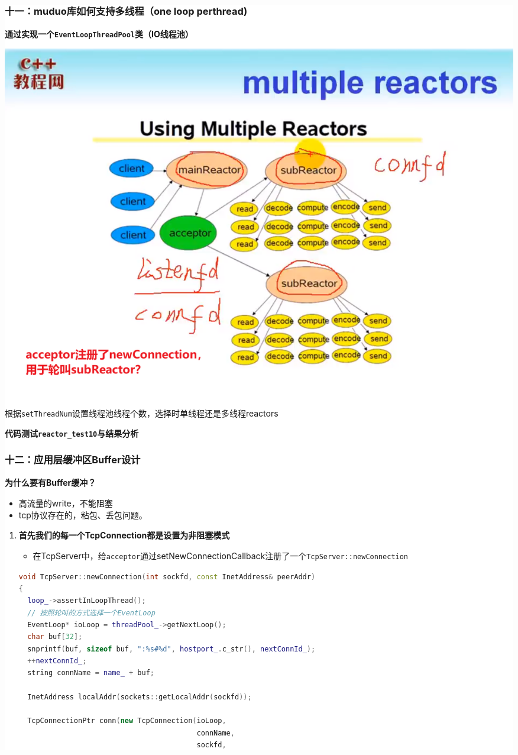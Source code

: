 ### 十一：muduo库如何支持多线程（one loop perthread)

**通过实现一个`EventLoopThreadPool`类（IO线程池）**

![image-20210824093003821](大并发服务器开发Notes.assets/image-20210824093003821.png)

根据`setThreadNum`设置线程池线程个数，选择时单线程还是多线程reactors

**代码测试`reactor_test10`与结果分析**

###   十二：应用层缓冲区Buffer设计

**为什么要有Buffer缓冲？**

- 高流量的write，不能阻塞
- tcp协议存在的，粘包、丢包问题。

1. **首先我们的每一个TcpConnection都是设置为非阻塞模式**

   - 在TcpServer中，给`acceptor`通过setNewConnectionCallback注册了一个`TcpServer::newConnection`

   ```c++
   void TcpServer::newConnection(int sockfd, const InetAddress& peerAddr)
   {
     loop_->assertInLoopThread();
     // 按照轮叫的方式选择一个EventLoop
     EventLoop* ioLoop = threadPool_->getNextLoop();
     char buf[32];
     snprintf(buf, sizeof buf, ":%s#%d", hostport_.c_str(), nextConnId_);
     ++nextConnId_;
     string connName = name_ + buf;
   
     InetAddress localAddr(sockets::getLocalAddr(sockfd));
   
     TcpConnectionPtr conn(new TcpConnection(ioLoop,
                                             connName,
                                             sockfd,
   ```